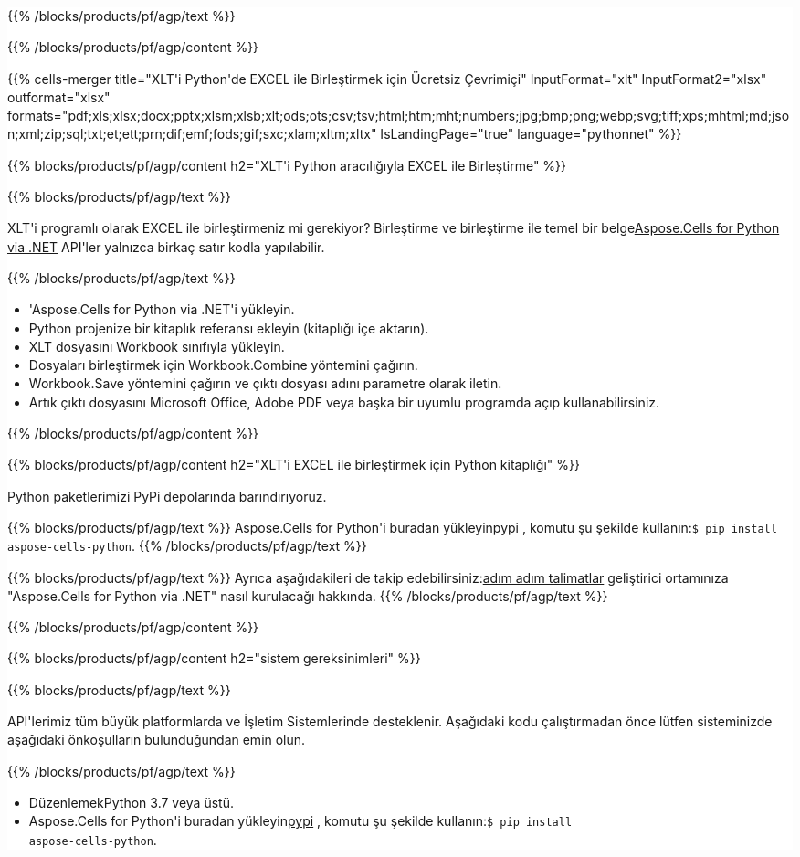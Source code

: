{{% /blocks/products/pf/agp/text %}}

{{% /blocks/products/pf/agp/content %}}

{{% cells-merger title="XLT\'i Python\'de EXCEL ile Birleştirmek için Ücretsiz Çevrimiçi" InputFormat="xlt" InputFormat2="xlsx" outformat="xlsx" formats="pdf;xls;xlsx;docx;pptx;xlsm;xlsb;xlt;ods;ots;csv;tsv;html;htm;mht;numbers;jpg;bmp;png;webp;svg;tiff;xps;mhtml;md;json;xml;zip;sql;txt;et;ett;prn;dif;emf;fods;gif;sxc;xlam;xltm;xltx" IsLandingPage="true" language="pythonnet" %}}

{{% blocks/products/pf/agp/content h2="XLT\'i Python aracılığıyla EXCEL ile Birleştirme" %}}

{{% blocks/products/pf/agp/text %}}

 XLT'i programlı olarak EXCEL ile birleştirmeniz mi gerekiyor? Birleştirme ve birleştirme ile temel bir belge[Aspose.Cells for Python via .NET](https://products.aspose.com/cells/python-net) API'ler yalnızca birkaç satır kodla yapılabilir.

{{% /blocks/products/pf/agp/text %}}

+ 'Aspose.Cells for Python via .NET'i yükleyin.
+ Python projenize bir kitaplık referansı ekleyin (kitaplığı içe aktarın).
+ XLT dosyasını Workbook sınıfıyla yükleyin.
+ Dosyaları birleştirmek için Workbook.Combine yöntemini çağırın.
+ Workbook.Save yöntemini çağırın ve çıktı dosyası adını parametre olarak iletin.
+ Artık çıktı dosyasını Microsoft Office, Adobe PDF veya başka bir uyumlu programda açıp kullanabilirsiniz.

{{% /blocks/products/pf/agp/content %}}

{{% blocks/products/pf/agp/content h2="XLT\'i EXCEL ile birleştirmek için Python kitaplığı" %}}

Python paketlerimizi PyPi depolarında barındırıyoruz.

{{% blocks/products/pf/agp/text %}}
Aspose.Cells for Python'i buradan yükleyin<a href="https://pypi.org/project/aspose-cells-python/">pypi</a> , komutu şu şekilde kullanın:<code>$ pip install aspose-cells-python</code>.
{{% /blocks/products/pf/agp/text %}}

{{% blocks/products/pf/agp/text %}}
 Ayrıca aşağıdakileri de takip edebilirsiniz:[adım adım talimatlar](https://docs.aspose.com/cells/python-net/getting-started/) geliştirici ortamınıza "Aspose.Cells for Python via .NET" nasıl kurulacağı hakkında.
{{% /blocks/products/pf/agp/text %}}


{{% /blocks/products/pf/agp/content %}}

 
{{% blocks/products/pf/agp/content h2="sistem gereksinimleri" %}}

{{% blocks/products/pf/agp/text %}}

API'lerimiz tüm büyük platformlarda ve İşletim Sistemlerinde desteklenir. Aşağıdaki kodu çalıştırmadan önce lütfen sisteminizde aşağıdaki önkoşulların bulunduğundan emin olun.

{{% /blocks/products/pf/agp/text %}}

-  Düzenlemek[Python](https://www.python.org/downloads/) 3.7 veya üstü.
- Aspose.Cells for Python'i buradan yükleyin<a href="https://pypi.org/project/aspose-cells-python/">pypi</a> , komutu şu şekilde kullanın:<code>$ pip install aspose-cells-python</code>.
